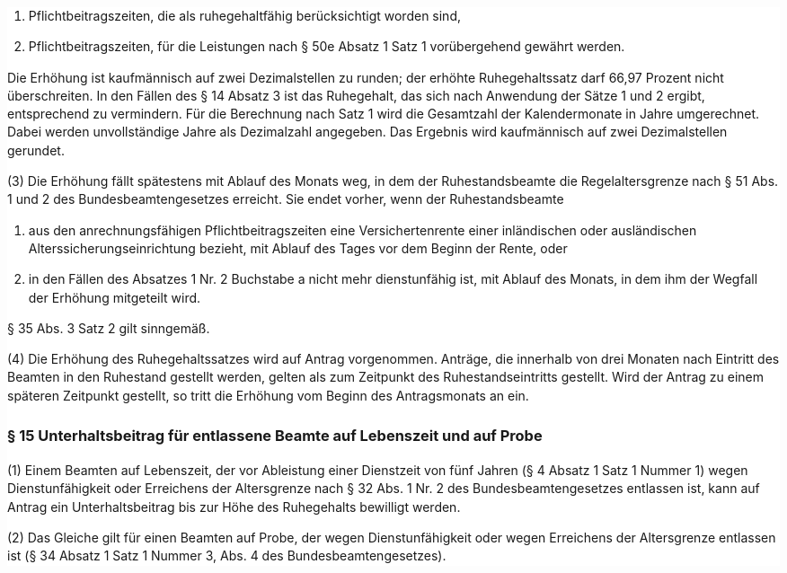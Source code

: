 1.  Pflichtbeitragszeiten, die als ruhegehaltfähig berücksichtigt worden
    sind,


2.  Pflichtbeitragszeiten, für die Leistungen nach § 50e Absatz 1 Satz 1
    vorübergehend gewährt werden.



Die Erhöhung ist kaufmännisch auf zwei Dezimalstellen zu runden; der
erhöhte Ruhegehaltssatz darf 66,97 Prozent nicht überschreiten. In den
Fällen des § 14 Absatz 3 ist das Ruhegehalt, das sich nach Anwendung
der Sätze 1 und 2 ergibt, entsprechend zu vermindern. Für die
Berechnung nach Satz 1 wird die Gesamtzahl der Kalendermonate in Jahre
umgerechnet. Dabei werden unvollständige Jahre als Dezimalzahl
angegeben. Das Ergebnis wird kaufmännisch auf zwei Dezimalstellen
gerundet.

(3) Die Erhöhung fällt spätestens mit Ablauf des Monats weg, in dem
der Ruhestandsbeamte die Regelaltersgrenze nach § 51 Abs. 1 und 2 des
Bundesbeamtengesetzes erreicht. Sie endet vorher, wenn der
Ruhestandsbeamte

1.  aus den anrechnungsfähigen Pflichtbeitragszeiten eine
    Versichertenrente einer inländischen oder ausländischen
    Alterssicherungseinrichtung bezieht, mit Ablauf des Tages vor dem
    Beginn der Rente, oder


2.  in den Fällen des Absatzes 1 Nr. 2 Buchstabe a nicht mehr
    dienstunfähig ist, mit Ablauf des Monats, in dem ihm der Wegfall der
    Erhöhung mitgeteilt wird.



§ 35 Abs. 3 Satz 2 gilt sinngemäß.

(4) Die Erhöhung des Ruhegehaltssatzes wird auf Antrag vorgenommen.
Anträge, die innerhalb von drei Monaten nach Eintritt des Beamten in
den Ruhestand gestellt werden, gelten als zum Zeitpunkt des
Ruhestandseintritts gestellt. Wird der Antrag zu einem späteren
Zeitpunkt gestellt, so tritt die Erhöhung vom Beginn des Antragsmonats
an ein.


### § 15 Unterhaltsbeitrag für entlassene Beamte auf Lebenszeit und auf Probe

(1) Einem Beamten auf Lebenszeit, der vor Ableistung einer Dienstzeit
von fünf Jahren (§ 4 Absatz 1 Satz 1 Nummer 1) wegen Dienstunfähigkeit
oder Erreichens der Altersgrenze nach § 32 Abs. 1 Nr. 2 des
Bundesbeamtengesetzes entlassen ist, kann auf Antrag ein
Unterhaltsbeitrag bis zur Höhe des Ruhegehalts bewilligt werden.

(2) Das Gleiche gilt für einen Beamten auf Probe, der wegen
Dienstunfähigkeit oder wegen Erreichens der Altersgrenze entlassen ist
(§ 34 Absatz 1 Satz 1 Nummer 3, Abs. 4 des Bundesbeamtengesetzes).
